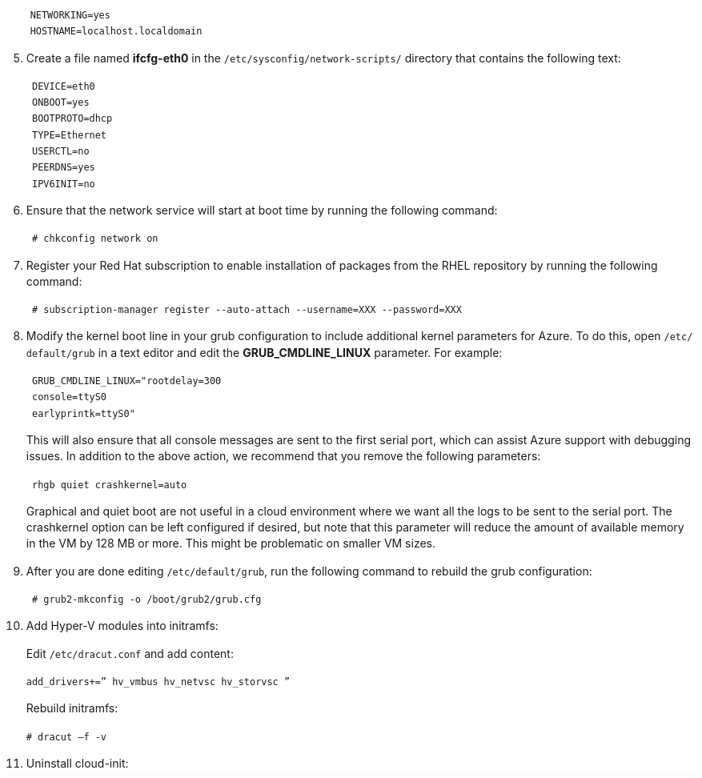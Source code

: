         NETWORKING=yes
        HOSTNAME=localhost.localdomain
5. Create a file named **ifcfg-eth0** in the `/etc/sysconfig/network-scripts/` directory that contains the following text:

        DEVICE=eth0
        ONBOOT=yes
        BOOTPROTO=dhcp
        TYPE=Ethernet
        USERCTL=no
        PEERDNS=yes
        IPV6INIT=no
6. Ensure that the network service will start at boot time by running the following command:

        # chkconfig network on
7. Register your Red Hat subscription to enable installation of packages from the RHEL repository by running the following command:

        # subscription-manager register --auto-attach --username=XXX --password=XXX
8. Modify the kernel boot line in your grub configuration to include additional kernel parameters for Azure. To do this, open `/etc/default/grub` in a text editor and edit the **GRUB_CMDLINE_LINUX** parameter. For example:

        GRUB_CMDLINE_LINUX="rootdelay=300
        console=ttyS0
        earlyprintk=ttyS0"

   This will also ensure that all console messages are sent to the first serial port, which can assist Azure support with debugging issues. In addition to the above action, we recommend that you remove the following parameters:

        rhgb quiet crashkernel=auto

   Graphical and quiet boot are not useful in a cloud environment where we want all the logs to be sent to the serial port.
   The crashkernel option can be left configured if desired, but note that this parameter will reduce the amount of available memory in the VM by 128 MB or more. This might be problematic on smaller VM sizes.
9. After you are done editing `/etc/default/grub`, run the following command to rebuild the grub configuration:

        # grub2-mkconfig -o /boot/grub2/grub.cfg
10. Add Hyper-V modules into initramfs:

    Edit `/etc/dracut.conf` and add content:

        add_drivers+=” hv_vmbus hv_netvsc hv_storvsc ”

    Rebuild initramfs:

        # dracut –f -v
11. Uninstall cloud-init:
